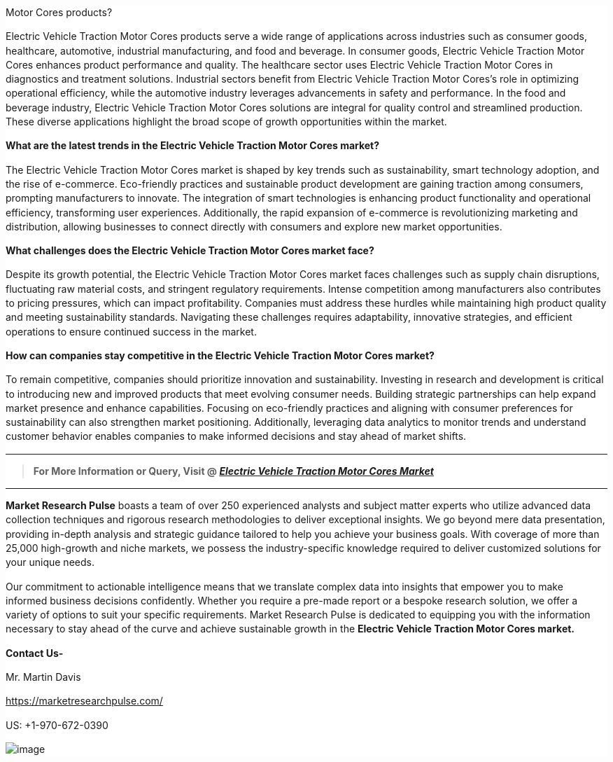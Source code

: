 Motor Cores products?</strong></p><p>Electric Vehicle Traction Motor Cores products serve a wide range of applications across industries such as consumer goods, healthcare, automotive, industrial manufacturing, and food and beverage. In consumer goods, Electric Vehicle Traction Motor Cores enhances product performance and quality. The healthcare sector uses Electric Vehicle Traction Motor Cores in diagnostics and treatment solutions. Industrial sectors benefit from Electric Vehicle Traction Motor Cores&rsquo;s role in optimizing operational efficiency, while the automotive industry leverages advancements in safety and performance. In the food and beverage industry, Electric Vehicle Traction Motor Cores solutions are integral for quality control and streamlined production. These diverse applications highlight the broad scope of growth opportunities within the market.</p><p><strong>What are the latest trends in the Electric Vehicle Traction Motor Cores market?</strong></p><p>The Electric Vehicle Traction Motor Cores market is shaped by key trends such as sustainability, smart technology adoption, and the rise of e-commerce. Eco-friendly practices and sustainable product development are gaining traction among consumers, prompting manufacturers to innovate. The integration of smart technologies is enhancing product functionality and operational efficiency, transforming user experiences. Additionally, the rapid expansion of e-commerce is revolutionizing marketing and distribution, allowing businesses to connect directly with consumers and explore new market opportunities.</p><p><strong>What challenges does the Electric Vehicle Traction Motor Cores market face?</strong></p><p>Despite its growth potential, the Electric Vehicle Traction Motor Cores market faces challenges such as supply chain disruptions, fluctuating raw material costs, and stringent regulatory requirements. Intense competition among manufacturers also contributes to pricing pressures, which can impact profitability. Companies must address these hurdles while maintaining high product quality and meeting sustainability standards. Navigating these challenges requires adaptability, innovative strategies, and efficient operations to ensure continued success in the market.</p><p><strong>How can companies stay competitive in the Electric Vehicle Traction Motor Cores market?</strong></p><p>To remain competitive, companies should prioritize innovation and sustainability. Investing in research and development is critical to introducing new and improved products that meet evolving consumer needs. Building strategic partnerships can help expand market presence and enhance capabilities. Focusing on eco-friendly practices and aligning with consumer preferences for sustainability can also strengthen market positioning. Additionally, leveraging data analytics to monitor trends and understand customer behavior enables companies to make informed decisions and stay ahead of market shifts.</p><hr /><blockquote><p><strong>For More Information or Query, Visit @&nbsp;<em><a href="https://marketresearchpulse.com/report/128386/electric-vehicle-traction-motor-cores-market?utm_source=Linkedin&utm_medium=0115">Electric Vehicle Traction Motor Cores Market</a></em></strong></p></blockquote><hr /><p><strong>Market Research Pulse</strong> boasts a team of over 250 experienced analysts and subject matter experts who utilize advanced data collection techniques and rigorous research methodologies to deliver exceptional insights. We go beyond mere data presentation, providing in-depth analysis and strategic guidance tailored to help you achieve your business goals. With coverage of more than 25,000 high-growth and niche markets, we possess the industry-specific knowledge required to deliver customized solutions for your unique needs.</p><p>Our commitment to actionable intelligence means that we translate complex data into insights that empower you to make informed business decisions confidently. Whether you require a pre-made report or a bespoke research solution, we offer a variety of options to suit your specific requirements. Market Research Pulse is dedicated to equipping you with the information necessary to stay ahead of the curve and achieve sustainable growth in the <strong>Electric Vehicle Traction Motor Cores market.</strong></p><p><strong>Contact Us-</strong></p><p>Mr. Martin Davis</p><p>https://marketresearchpulse.com/</p><p>US: +1-970-672-0390</p>
![image](https://github.com/user-attachments/assets/5bc6bded-d21e-4e3e-8fdb-291cd88ad2f7)
